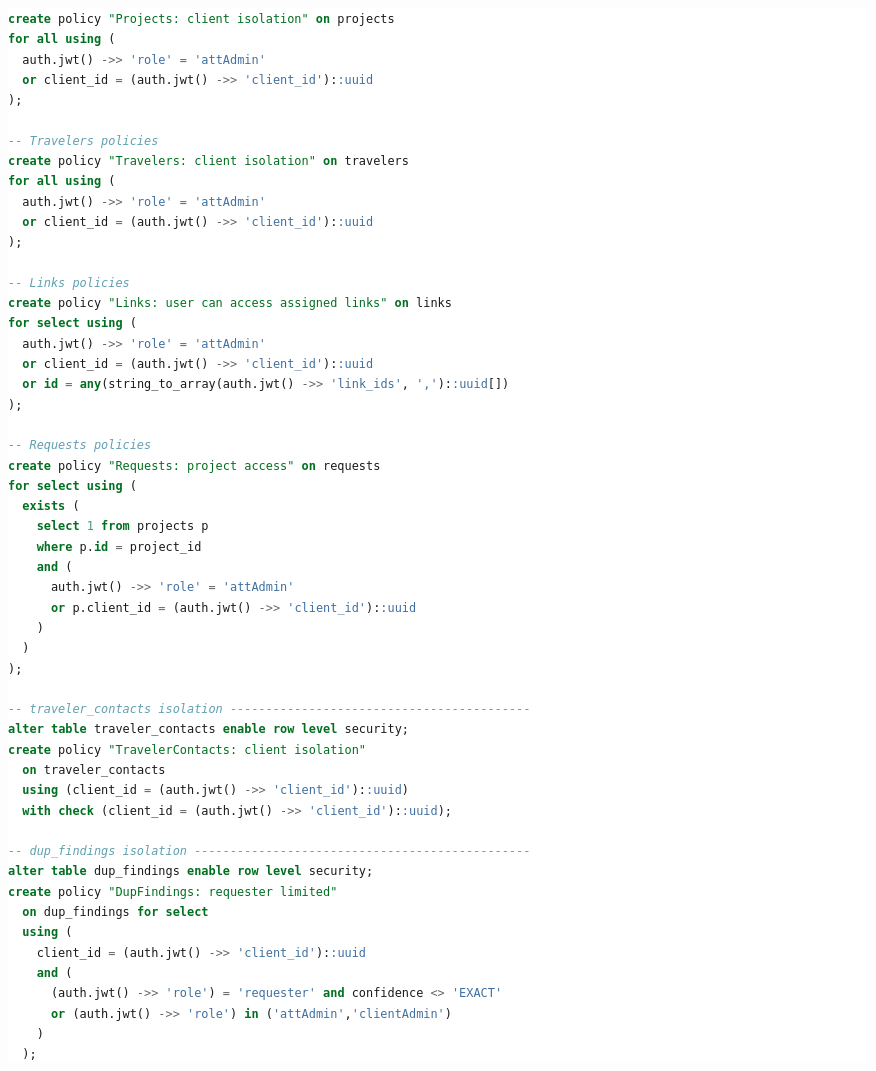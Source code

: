 ```sql
create policy "Projects: client isolation" on projects
for all using (
  auth.jwt() ->> 'role' = 'attAdmin'
  or client_id = (auth.jwt() ->> 'client_id')::uuid
);

-- Travelers policies
create policy "Travelers: client isolation" on travelers
for all using (
  auth.jwt() ->> 'role' = 'attAdmin'
  or client_id = (auth.jwt() ->> 'client_id')::uuid
);

-- Links policies
create policy "Links: user can access assigned links" on links
for select using (
  auth.jwt() ->> 'role' = 'attAdmin'
  or client_id = (auth.jwt() ->> 'client_id')::uuid
  or id = any(string_to_array(auth.jwt() ->> 'link_ids', ',')::uuid[])
);

-- Requests policies
create policy "Requests: project access" on requests
for select using (
  exists (
    select 1 from projects p
    where p.id = project_id
    and (
      auth.jwt() ->> 'role' = 'attAdmin'
      or p.client_id = (auth.jwt() ->> 'client_id')::uuid
    )
  )
);

-- traveler_contacts isolation ------------------------------------------
alter table traveler_contacts enable row level security;
create policy "TravelerContacts: client isolation"
  on traveler_contacts
  using (client_id = (auth.jwt() ->> 'client_id')::uuid)
  with check (client_id = (auth.jwt() ->> 'client_id')::uuid);

-- dup_findings isolation -----------------------------------------------
alter table dup_findings enable row level security;
create policy "DupFindings: requester limited"
  on dup_findings for select
  using (
    client_id = (auth.jwt() ->> 'client_id')::uuid
    and (
      (auth.jwt() ->> 'role') = 'requester' and confidence <> 'EXACT'
      or (auth.jwt() ->> 'role') in ('attAdmin','clientAdmin')
    )
  );
```

